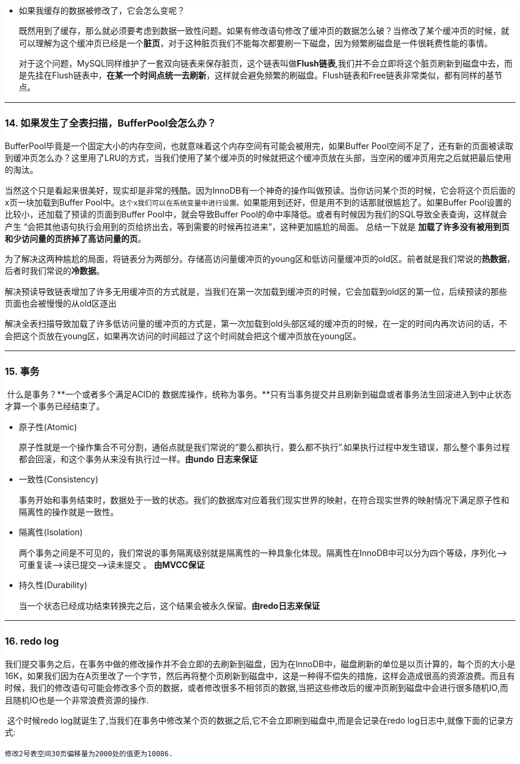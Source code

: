 - 如果我缓存的数据被修改了，它会怎么变呢？

  ​	    既然用到了缓存，那么就必须要考虑到数据一致性问题。如果有修改语句修改了缓冲页的数据怎么破？当修改了某个缓冲页的时候，就可以理解为这个缓冲页已经是一个**脏页**，对于这种脏页我们不能每次都要刷一下磁盘，因为频繁刷磁盘是一件很耗费性能的事情。

  ​	    对于这个问题，MySQL同样维护了一套双向链表来保存脏页，这个链表叫做**Flush链表**,我们并不会立即将这个脏页刷新到磁盘中去，而是先挂在Flush链表中，**在某一个时间点统一去刷新**，这样就会避免频繁的刷磁盘。Flush链表和Free链表非常类似，都有同样的基节点。

----

### 14. 如果发生了全表扫描，BufferPool会怎么办？

​	BufferPool毕竟是一个固定大小的内存空间，也就意味着这个内存空间有可能会被用完，如果Buffer Pool空间不足了，还有新的页面被读取到缓冲页怎么办？这里用了LRU的方式，当我们使用了某个缓冲页的时候就把这个缓冲页放在头部，当空闲的缓冲页用完之后就把最后使用的淘汰。

​    当然这个只是看起来很美好，现实却是非常的残酷。因为InnoDB有一个神奇的操作叫做预读。当你访问某个页的时候，它会将这个页后面的x页一块加载到Buffer Pool中。`这个x我们可以在系统变量中进行设置。`如果能用到还好，但是用不到的话那就很尴尬了。如果Buffer Pool设置的比较小，还加载了预读的页面到Buffer Pool中，就会导致Buffer Pool的命中率降低。或者有时候因为我们的SQL导致全表查询，这样就会产生 “会把其他语句执行会用到的页给挤出去，等到需要的时候再拉进来”，这种更加尴尬的局面。 总结一下就是 **加载了许多没有被用到页和少访问量的页挤掉了高访问量的页**。

​    为了解决这两种尴尬的局面，将链表分为两部分。存储高访问量缓冲页的young区和低访问量缓冲页的old区。前者就是我们常说的**热数据**，后者时我们常说的**冷数据**。

​    解决预读导致链表增加了许多无用缓冲页的方式就是，当我们在第一次加载到缓冲页的时候，它会加载到old区的第一位，后续预读的那些页面也会被慢慢的从old区逐出

​    解决全表扫描导致加载了许多低访问量的缓冲页的方式是，第一次加载到old头部区域的缓冲页的时候，在一定的时间内再次访问的话，不会把这个页放在young区，如果再次访问的时间超过了这个时间就会把这个缓冲页放在young区。

----

### 15. 事务

​	什么是事务？**一个或者多个满足ACID的 数据库操作，统称为事务。**只有当事务提交并且刷新到磁盘或者事务法生回滚进入到中止状态才算一个事务已经结束了。

- 原子性(Atomic)

  原子性就是一个操作集合不可分割，通俗点就是我们常说的“要么都执行，要么都不执行”.如果执行过程中发生错误，那么整个事务过程都会回滚，和这个事务从来没有执行过一样。**由undo 日志来保证**

- 一致性(Consistency)

  事务开始和事务结束时，数据处于一致的状态。我们的数据库对应着我们现实世界的映射，在符合现实世界的映射情况下满足原子性和隔离性的操作就是一致性。

- 隔离性(Isolation)

  两个事务之间是不可见的，我们常说的事务隔离级别就是隔离性的一种具象化体现。隔离性在InnoDB中可以分为四个等级，序列化—>可重复读—>读已提交—>读未提交 。  **由MVCC保证**

- 持久性(Durability)

  当一个状态已经成功结束转换完之后，这个结果会被永久保留。**由redo日志来保证**

----

### 16. redo log

​	我们提交事务之后，在事务中做的修改操作并不会立即的去刷新到磁盘，因为在InnoDB中，磁盘刷新的单位是以页计算的，每个页的大小是16K，如果我们因为在A页里改了一个字节，然后再将整个页刷新到磁盘中，这是一种得不偿失的措施，这样会造成很高的资源浪费。而且有时候，我们的修改语句可能会修改多个页的数据，或者修改很多不相邻页的数据,当把这些修改后的缓冲页刷到磁盘中会进行很多随机IO,而且随机IO也是一个非常浪费资源的操作.

​	这个时候redo log就诞生了,当我们在事务中修改某个页的数据之后,它不会立即刷到磁盘中,而是会记录在redo log日志中,就像下面的记录方式: 

`修改2号表空间30页偏移量为2000处的值更为10086.`
